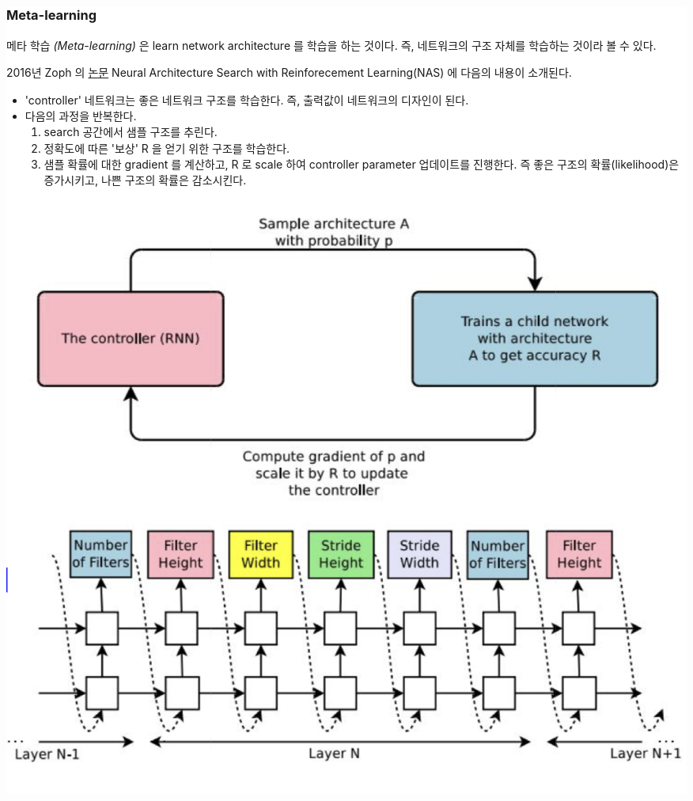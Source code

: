 ### Meta-learning

메타 학습 _(Meta-learning)_ 은 learn network architecture 를 학습을 하는 것이다. 즉, 네트워크의 구조 자체를 학습하는 것이라 볼 수 있다.

2016년 Zoph 의 [논문](https://arxiv.org/abs/1611.01578) Neural Architecture Search with Reinforecement Learning(NAS) 에 다음의 내용이 소개된다.

- 'controller' 네트워크는 좋은 네트워크 구조를 학습한다. 즉, 출력값이 네트워크의 디자인이 된다.
- 다음의 과정을 반복한다.
  1. search 공간에서 샘플 구조를 추린다.
  2. 정확도에 따른 '보상' R 을 얻기 위한 구조를 학습한다.
  3. 샘플 확률에 대한 gradient 를 계산하고, R 로 scale 하여 controller parameter 업데이트를 진행한다. 즉 좋은 구조의 확률(likelihood)은 증가시키고, 나쁜 구조의 확률은 감소시킨다.

![meta learning nas](/assets/images/2019-10-14---cs231n-cnn-architectures/image34.png)
